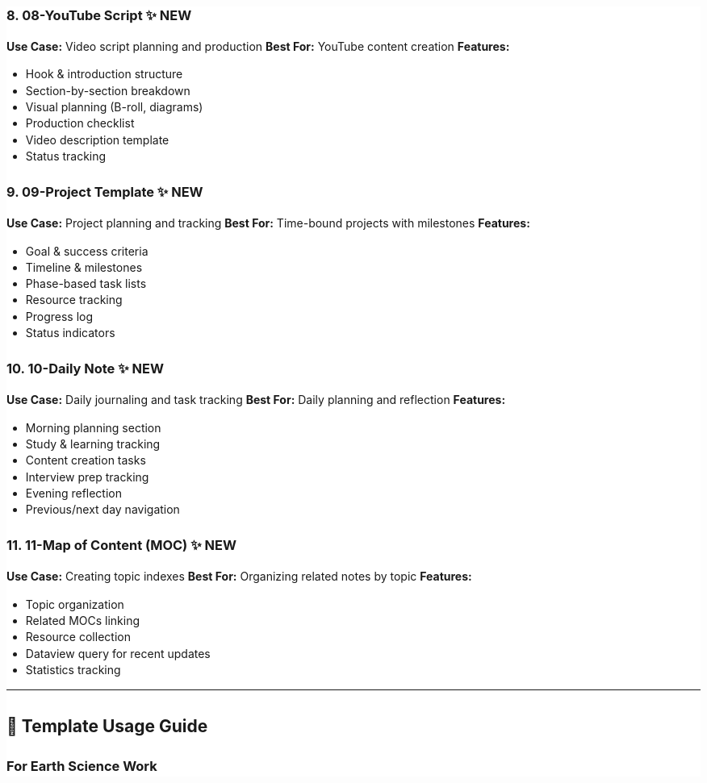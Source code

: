 ### 8. **08-YouTube Script** ✨ NEW
**Use Case:** Video script planning and production
**Best For:** YouTube content creation
**Features:**
- Hook & introduction structure
- Section-by-section breakdown
- Visual planning (B-roll, diagrams)
- Production checklist
- Video description template
- Status tracking

### 9. **09-Project Template** ✨ NEW
**Use Case:** Project planning and tracking
**Best For:** Time-bound projects with milestones
**Features:**
- Goal & success criteria
- Timeline & milestones
- Phase-based task lists
- Resource tracking
- Progress log
- Status indicators

### 10. **10-Daily Note** ✨ NEW
**Use Case:** Daily journaling and task tracking
**Best For:** Daily planning and reflection
**Features:**
- Morning planning section
- Study & learning tracking
- Content creation tasks
- Interview prep tracking
- Evening reflection
- Previous/next day navigation

### 11. **11-Map of Content (MOC)** ✨ NEW
**Use Case:** Creating topic indexes
**Best For:** Organizing related notes by topic
**Features:**
- Topic organization
- Related MOCs linking
- Resource collection
- Dataview query for recent updates
- Statistics tracking

---

## 🎯 Template Usage Guide

### For Earth Science Work
